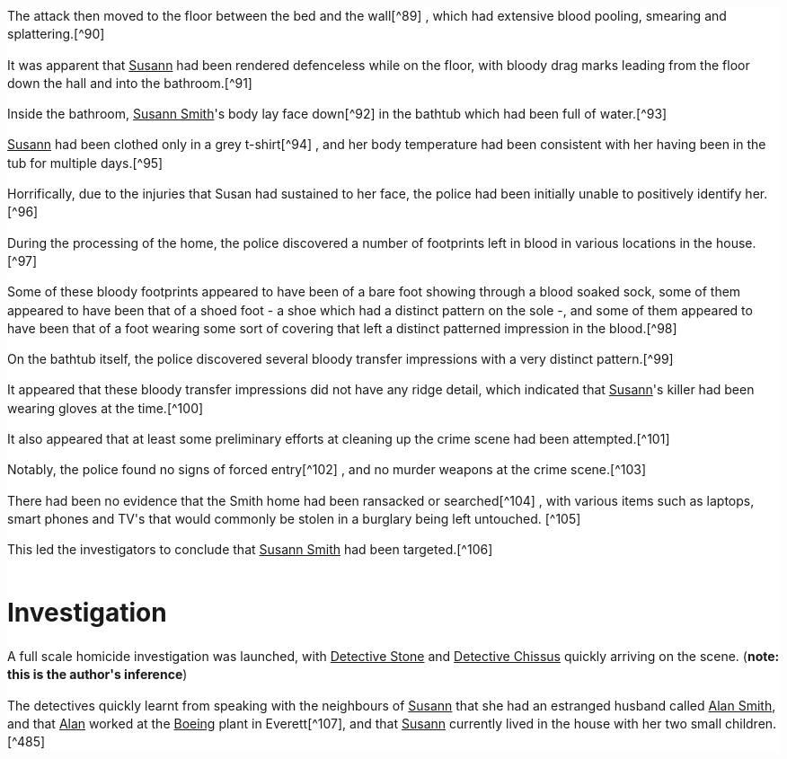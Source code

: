 The attack then moved to the floor between the bed and the wall[^89] , which had extensive blood pooling, smearing and splattering.[^90]   
  
It was apparent that [Susann](../../70-to-79-People/71-Victims/02-Susann-Smith.md.md.md.md) had been rendered defenceless while on the floor, with bloody drag marks leading from the floor down the hall and into the bathroom.[^91]   
  
Inside the bathroom, [Susann Smith](../../70-to-79-People/71-Victims/02-Susann-Smith.md.md.md.md.md.md.md.md.md.md.md.md.md.md.md.md.md.md.md.md.md.md.md.md.md.md.md.md.md.md.md.md.md.md.md.md.md.md.md.md.md.md)'s body lay face down[^92] in the bathtub which had been full of water.[^93]   
  
[Susann](../../70-to-79-People/71-Victims/02-Susann-Smith.md.md.md.md) had been clothed only in a grey t-shirt[^94] , and her body temperature had been consistent with her having been in the tub for multiple days.[^95]   
  
Horrifically, due to the injuries that Susan had sustained to her face, the police had been initially unable to positively identify her.[^96]   
  
During the processing of the home, the police discovered a number of footprints left in blood in various locations in the house.[^97]   
  
Some of these bloody footprints appeared to have been of a bare foot showing through a blood soaked sock, some of them appeared to have been that of a shoed foot - a shoe which had a distinct pattern on the sole -, and some of them appeared to have been that of a foot wearing some sort of covering that left a distinct patterned impression in the blood.[^98]   
  
On the bathtub itself, the police discovered several bloody transfer impressions with a very distinct pattern.[^99]   
  
It appeared that these bloody transfer impressions did not have any ridge detail, which indicated that [Susann](../../70-to-79-People/71-Victims/02-Susann-Smith.md.md.md.md)'s killer had been wearing gloves at the time.[^100]   
  
It also appeared that at least some preliminary efforts at cleaning up the crime scene had been attempted.[^101]   
  
Notably, the police found no signs of forced entry[^102] , and no murder weapons at the crime scene.[^103]   
  
There had been no evidence that the Smith home had been ransacked or searched[^104] , with various items such as laptops, smart phones and TV's that would commonly be stolen in a burglary being left untouched. [^105]    
  
This led the investigators to conclude that [Susann Smith](../../70-to-79-People/71-Victims/02-Susann-Smith.md.md.md.md.md.md.md.md.md.md.md.md.md.md.md.md.md.md.md.md.md.md.md.md.md.md.md.md.md.md.md.md.md.md.md.md.md.md.md.md.md.md) had been targeted.[^106]   
  
# Investigation  
  
A full scale homicide investigation was launched, with [Detective Stone](../../70-to-79-People/75-Police-and-Detectives/03-Detective-Stone.md.md) and [Detective Chissus](../../70-to-79-People/75-Police-and-Detectives/02-Detective-Chissus.md.md) quickly arriving on the scene. (**note: this is the author's inference**)  
  
The detectives quickly learnt from speaking with the neighbours of [Susann](../../70-to-79-People/71-Victims/02-Susann-Smith.md.md.md.md) that she had an estranged husband called [Alan Smith](../../70-to-79-People/72-Suspects-and-People-of-Interest/02-Alan-Smith.md.md.md.md.md.md.md.md.md.md.md.md.md.md.md.md.md.md.md.md.md.md.md.md.md), and that [Alan](../../70-to-79-People/72-Suspects-and-People-of-Interest/02-Alan-Smith.md.md) worked at the [Boeing](../../50-to-59-Investigation/52-Key-Locations/02-Boeing.md.md) plant in Everett[^107], and that [Susann](../../70-to-79-People/71-Victims/02-Susann-Smith.md.md.md.md) currently lived in the house with her two small children.[^485]   
  